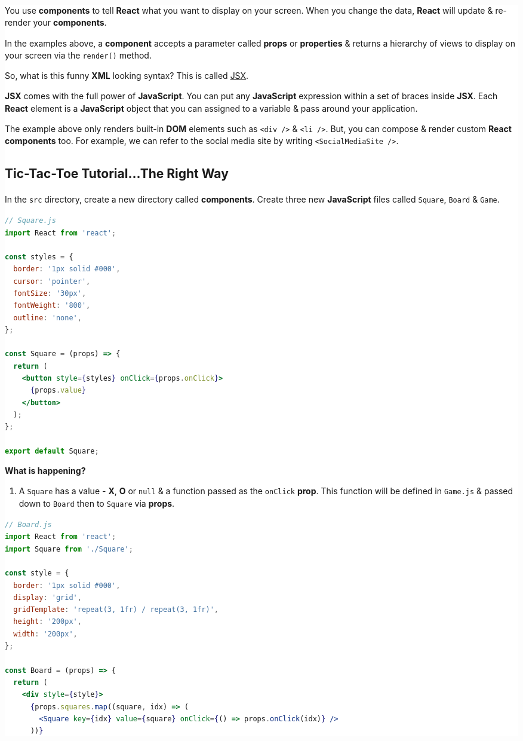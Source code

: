 You use **components** to tell **React** what you want to display on your screen. When you change the data, **React** will update & re-render your **components**.

In the examples above, a **component** accepts a parameter called **props** or **properties** & returns a hierarchy of views to display on your screen via the `render()` method.

So, what is this funny **XML** looking syntax? This is called [JSX](https://reactjs.org/docs/introducing-jsx.html).

**JSX** comes with the full power of **JavaScript**. You can put any **JavaScript** expression within a set of braces inside **JSX**. Each **React** element is a **JavaScript** object that you can assigned to a variable & pass around your application.

The example above only renders built-in **DOM** elements such as `<div />` & `<li />`. But, you can compose & render custom **React** **components** too. For example, we can refer to the social media site by writing `<SocialMediaSite />`.

## Tic-Tac-Toe Tutorial...The Right Way
In the `src` directory, create a new directory called **components**. Create three new **JavaScript** files called `Square`, `Board` & `Game`. 

```jsx
// Square.js
import React from 'react';

const styles = {
  border: '1px solid #000',
  cursor: 'pointer',
  fontSize: '30px',
  fontWeight: '800',
  outline: 'none',
};

const Square = (props) => {
  return (
    <button style={styles} onClick={props.onClick}>
      {props.value}
    </button>
  );
};

export default Square;
```

**What is happening?**
1. A `Square` has a value - **X**, **O** or `null` & a function passed as the `onClick` **prop**. This function will be defined in `Game.js` & passed down to `Board` then to `Square` via **props**.

```jsx
// Board.js
import React from 'react';
import Square from './Square';

const style = {
  border: '1px solid #000',
  display: 'grid',
  gridTemplate: 'repeat(3, 1fr) / repeat(3, 1fr)',
  height: '200px',
  width: '200px',
};

const Board = (props) => {
  return (
    <div style={style}>
      {props.squares.map((square, idx) => (
        <Square key={idx} value={square} onClick={() => props.onClick(idx)} />
      ))}
```